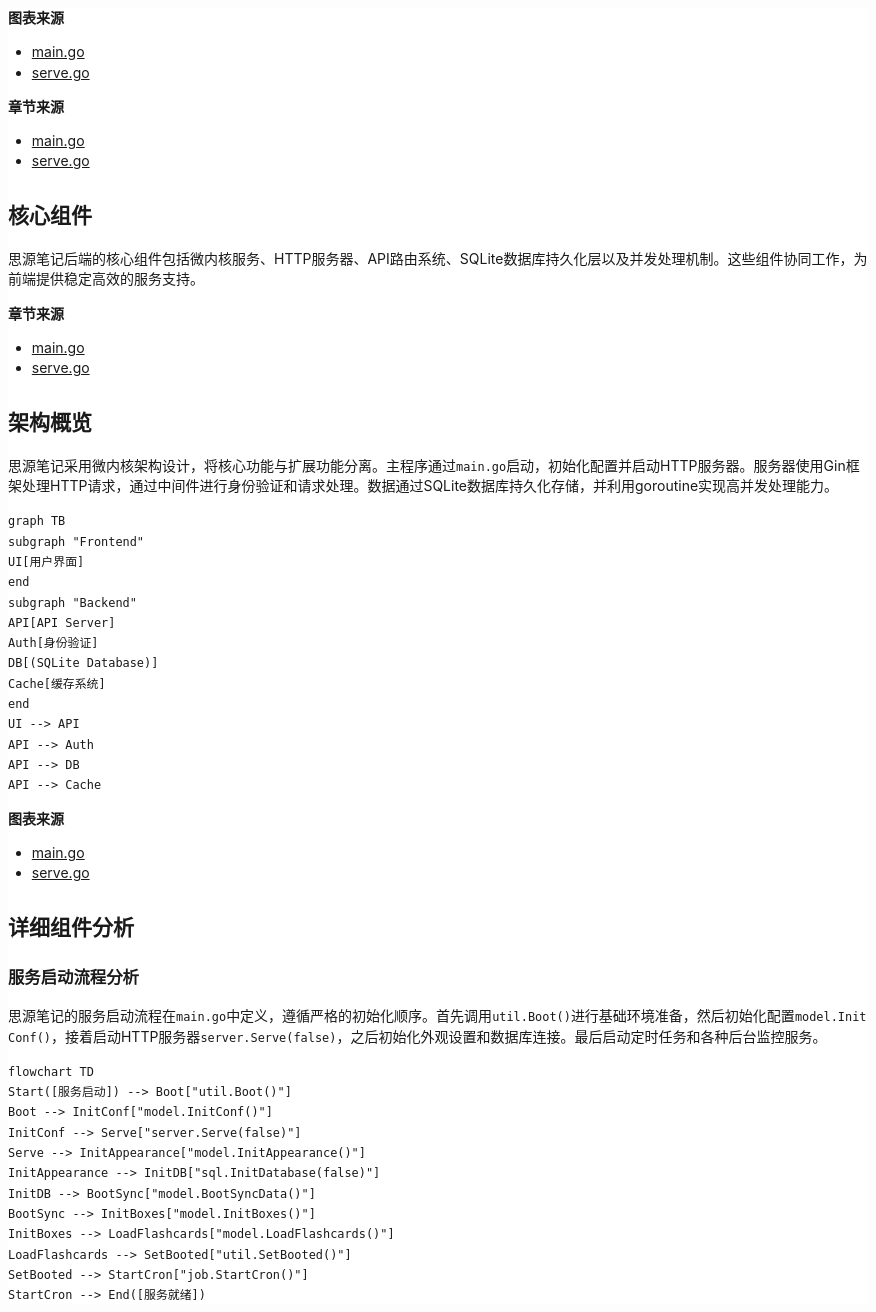 **图表来源**
- [main.go](file://kernel/main.go#L1-L60)
- [serve.go](file://kernel/server/serve.go#L1-L799)

**章节来源**
- [main.go](file://kernel/main.go#L1-L60)
- [serve.go](file://kernel/server/serve.go#L1-L799)

## 核心组件
思源笔记后端的核心组件包括微内核服务、HTTP服务器、API路由系统、SQLite数据库持久化层以及并发处理机制。这些组件协同工作，为前端提供稳定高效的服务支持。

**章节来源**
- [main.go](file://kernel/main.go#L1-L60)
- [serve.go](file://kernel/server/serve.go#L1-L799)

## 架构概览
思源笔记采用微内核架构设计，将核心功能与扩展功能分离。主程序通过`main.go`启动，初始化配置并启动HTTP服务器。服务器使用Gin框架处理HTTP请求，通过中间件进行身份验证和请求处理。数据通过SQLite数据库持久化存储，并利用goroutine实现高并发处理能力。

```mermaid
graph TB
subgraph "Frontend"
UI[用户界面]
end
subgraph "Backend"
API[API Server]
Auth[身份验证]
DB[(SQLite Database)]
Cache[缓存系统]
end
UI --> API
API --> Auth
API --> DB
API --> Cache
```

**图表来源**
- [main.go](file://kernel/main.go#L1-L60)
- [serve.go](file://kernel/server/serve.go#L1-L799)

## 详细组件分析

### 服务启动流程分析
思源笔记的服务启动流程在`main.go`中定义，遵循严格的初始化顺序。首先调用`util.Boot()`进行基础环境准备，然后初始化配置`model.InitConf()`，接着启动HTTP服务器`server.Serve(false)`，之后初始化外观设置和数据库连接。最后启动定时任务和各种后台监控服务。

```mermaid
flowchart TD
Start([服务启动]) --> Boot["util.Boot()"]
Boot --> InitConf["model.InitConf()"]
InitConf --> Serve["server.Serve(false)"]
Serve --> InitAppearance["model.InitAppearance()"]
InitAppearance --> InitDB["sql.InitDatabase(false)"]
InitDB --> BootSync["model.BootSyncData()"]
BootSync --> InitBoxes["model.InitBoxes()"]
InitBoxes --> LoadFlashcards["model.LoadFlashcards()"]
LoadFlashcards --> SetBooted["util.SetBooted()"]
SetBooted --> StartCron["job.StartCron()"]
StartCron --> End([服务就绪])
```
